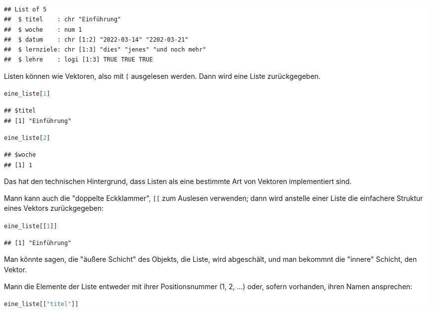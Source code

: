 ```
## List of 5
##  $ titel    : chr "Einführung"
##  $ woche    : num 1
##  $ datum    : chr [1:2] "2022-03-14" "2202-03-21"
##  $ lernziele: chr [1:3] "dies" "jenes" "und noch mehr"
##  $ lehre    : logi [1:3] TRUE TRUE TRUE
```


Listen können wie Vektoren, also mit `[` ausgelesen werden. 
Dann wird eine Liste zurückgegeben.




```r
eine_liste[1]
```

```
## $titel
## [1] "Einführung"
```

```r
eine_liste[2]
```

```
## $woche
## [1] 1
```

Das hat den technischen Hintergrund,
dass Listen als eine bestimmte Art von Vektoren implementiert sind.


Mann kann auch die "doppelte Eckklammer", `[[` zum Auslesen verwenden;
dann wird anstelle einer Liste die einfachere Struktur eines Vektors zurückgegeben:



```r
eine_liste[[1]]
```

```
## [1] "Einführung"
```

Man könnte sagen,
die "äußere Schicht" des Objekts, die Liste,
wird abgeschält, und man bekommnt die "innere" Schicht,
den Vektor.


Mann die Elemente der Liste entweder mit ihrer Positionsnummer (1, 2, ...) oder,
sofern vorhanden, ihren Namen ansprechen:



```r
eine_liste[["titel"]]
```
